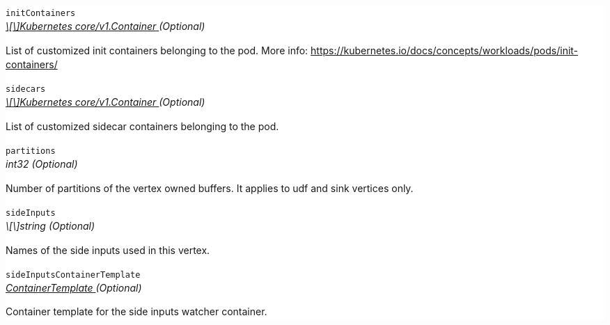 <tr>
<td>
<code>initContainers</code></br> <em>
<a href="https://v1-18.docs.kubernetes.io/docs/reference/generated/kubernetes-api/v1.18/#container-v1-core">
\[\]Kubernetes core/v1.Container </a> </em>
</td>
<td>
<em>(Optional)</em>
<p>
List of customized init containers belonging to the pod. More info:
<a href="https://kubernetes.io/docs/concepts/workloads/pods/init-containers/">https://kubernetes.io/docs/concepts/workloads/pods/init-containers/</a>
</p>
</td>
</tr>
<tr>
<td>
<code>sidecars</code></br> <em>
<a href="https://v1-18.docs.kubernetes.io/docs/reference/generated/kubernetes-api/v1.18/#container-v1-core">
\[\]Kubernetes core/v1.Container </a> </em>
</td>
<td>
<em>(Optional)</em>
<p>
List of customized sidecar containers belonging to the pod.
</p>
</td>
</tr>
<tr>
<td>
<code>partitions</code></br> <em> int32 </em>
</td>
<td>
<em>(Optional)</em>
<p>
Number of partitions of the vertex owned buffers. It applies to udf and
sink vertices only.
</p>
</td>
</tr>
<tr>
<td>
<code>sideInputs</code></br> <em> \[\]string </em>
</td>
<td>
<em>(Optional)</em>
<p>
Names of the side inputs used in this vertex.
</p>
</td>
</tr>
<tr>
<td>
<code>sideInputsContainerTemplate</code></br> <em>
<a href="#numaflow.numaproj.io/v1alpha1.ContainerTemplate">
ContainerTemplate </a> </em>
</td>
<td>
<em>(Optional)</em>
<p>
Container template for the side inputs watcher container.
</p>